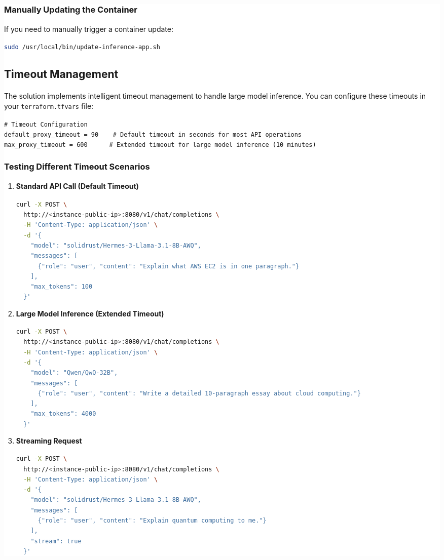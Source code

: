 ### Manually Updating the Container

If you need to manually trigger a container update:

```bash
sudo /usr/local/bin/update-inference-app.sh
```

## Timeout Management

The solution implements intelligent timeout management to handle large model inference. You can configure these timeouts in your `terraform.tfvars` file:

```hcl
# Timeout Configuration
default_proxy_timeout = 90    # Default timeout in seconds for most API operations
max_proxy_timeout = 600      # Extended timeout for large model inference (10 minutes)
```

### Testing Different Timeout Scenarios

1. **Standard API Call (Default Timeout)**
   ```bash
   curl -X POST \
     http://<instance-public-ip>:8080/v1/chat/completions \
     -H 'Content-Type: application/json' \
     -d '{
       "model": "solidrust/Hermes-3-Llama-3.1-8B-AWQ",
       "messages": [
         {"role": "user", "content": "Explain what AWS EC2 is in one paragraph."}
       ],
       "max_tokens": 100
     }'
   ```

2. **Large Model Inference (Extended Timeout)**
   ```bash
   curl -X POST \
     http://<instance-public-ip>:8080/v1/chat/completions \
     -H 'Content-Type: application/json' \
     -d '{
       "model": "Qwen/QwQ-32B",
       "messages": [
         {"role": "user", "content": "Write a detailed 10-paragraph essay about cloud computing."}
       ],
       "max_tokens": 4000
     }'
   ```

3. **Streaming Request**
   ```bash
   curl -X POST \
     http://<instance-public-ip>:8080/v1/chat/completions \
     -H 'Content-Type: application/json' \
     -d '{
       "model": "solidrust/Hermes-3-Llama-3.1-8B-AWQ",
       "messages": [
         {"role": "user", "content": "Explain quantum computing to me."}
       ],
       "stream": true
     }'
   ```
